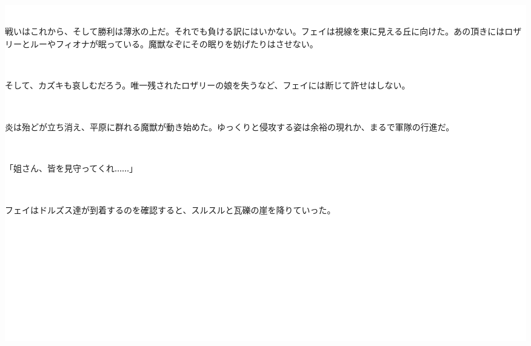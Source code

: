   <br/>
 </p>
 <p id="L230">
  戦いはこれから、そして勝利は薄氷の上だ。それでも負ける訳にはいかない。フェイは視線を東に見える丘に向けた。あの頂きにはロザリーとルーやフィオナが眠っている。魔獣なぞにその眠りを妨げたりはさせない。
 </p>
 <p id="L231">
  <br/>
 </p>
 <p id="L232">
  そして、カズキも哀しむだろう。唯一残されたロザリーの娘を失うなど、フェイには断じて許せはしない。
 </p>
 <p id="L233">
  <br/>
 </p>
 <p id="L234">
  炎は殆どが立ち消え、平原に群れる魔獣が動き始めた。ゆっくりと侵攻する姿は余裕の現れか、まるで軍隊の行進だ。
 </p>
 <p id="L235">
  <br/>
 </p>
 <p id="L236">
  「姐さん、皆を見守ってくれ……」
 </p>
 <p id="L237">
  <br/>
 </p>
 <p id="L238">
  フェイはドルズス達が到着するのを確認すると、スルスルと瓦礫の崖を降りていった。
 </p>
 <p id="L239">
  <br/>
 </p>
 <p id="L240">
  <br/>
 </p>
 <p id="L241">
  <br/>
 </p>
 <p id="L242">
  <br/>
 </p>
 <p id="L243">
  <br/>
 </p>
 <p id="L244">
  <br/>
 </p>
</div>

